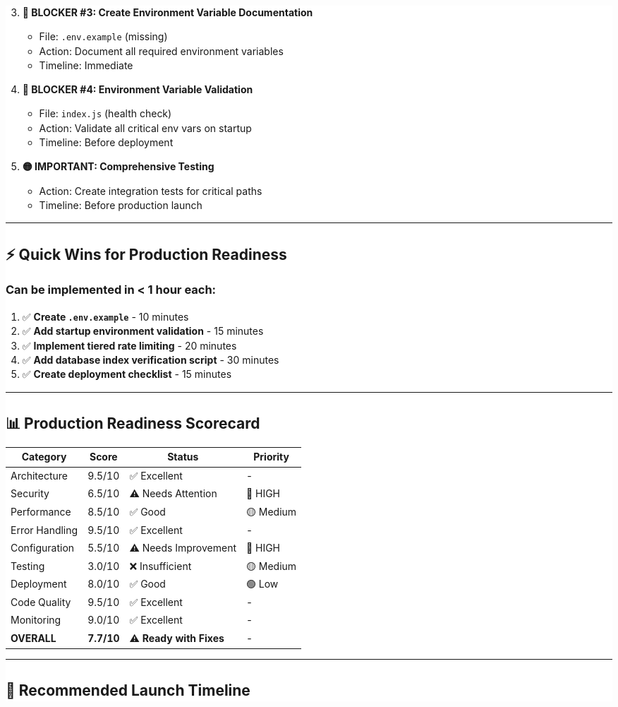 3. **🔴 BLOCKER #3: Create Environment Variable Documentation**
   - File: `.env.example` (missing)
   - Action: Document all required environment variables
   - Timeline: Immediate

4. **🔴 BLOCKER #4: Environment Variable Validation**
   - File: `index.js` (health check)
   - Action: Validate all critical env vars on startup
   - Timeline: Before deployment

5. **🟡 IMPORTANT: Comprehensive Testing**
   - Action: Create integration tests for critical paths
   - Timeline: Before production launch

---

## ⚡ Quick Wins for Production Readiness

### Can be implemented in < 1 hour each:

1. ✅ **Create `.env.example`** - 10 minutes
2. ✅ **Add startup environment validation** - 15 minutes
3. ✅ **Implement tiered rate limiting** - 20 minutes
4. ✅ **Add database index verification script** - 30 minutes
5. ✅ **Create deployment checklist** - 15 minutes

---

## 📊 Production Readiness Scorecard

| Category | Score | Status | Priority |
|----------|-------|--------|----------|
| Architecture | 9.5/10 | ✅ Excellent | - |
| Security | 6.5/10 | ⚠️ Needs Attention | 🔴 HIGH |
| Performance | 8.5/10 | ✅ Good | 🟡 Medium |
| Error Handling | 9.5/10 | ✅ Excellent | - |
| Configuration | 5.5/10 | ⚠️ Needs Improvement | 🔴 HIGH |
| Testing | 3.0/10 | ❌ Insufficient | 🟡 Medium |
| Deployment | 8.0/10 | ✅ Good | 🟢 Low |
| Code Quality | 9.5/10 | ✅ Excellent | - |
| Monitoring | 9.0/10 | ✅ Excellent | - |
| **OVERALL** | **7.7/10** | ⚠️ **Ready with Fixes** | - |

---

## 🎯 Recommended Launch Timeline
